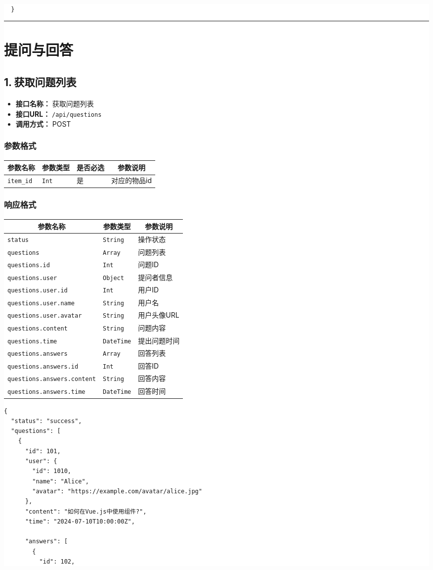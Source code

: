 ```
  }
```
---

# 提问与回答

## 1. 获取问题列表

- **接口名称：** 获取问题列表
- **接口URL：** `/api/questions`
- **调用方式：** POST

### 参数格式

| 参数名称    | 参数类型   | 是否必选 | 参数说明     |
| ----------- | ---------- | -------- | ------------ |
| `item_id`   | `Int`   | 是       | 对应的物品id |

### 响应格式

| 参数名称            | 参数类型   | 参数说明          |
| ------------------- | ---------- | ----------------- |
| `status`            | `String`   | 操作状态          |
| `questions`         | `Array`    | 问题列表          |
| `questions.id`      | `Int`   | 问题ID            |
| `questions.user`    | `Object`   | 提问者信息        |
| `questions.user.id` | `Int`   | 用户ID            |
| `questions.user.name` | `String` | 用户名            |
| `questions.user.avatar` | `String` | 用户头像URL     |
| `questions.content` | `String`   | 问题内容          |
| `questions.time`    | `DateTime` | 提出问题时间      |
| `questions.answers` | `Array`    | 回答列表          |
| `questions.answers.id` | `Int` | 回答ID            |
| `questions.answers.content` | `String` | 回答内容      |
| `questions.answers.time` | `DateTime` | 回答时间        |

```
{
  "status": "success",
  "questions": [
    {
      "id": 101,
      "user": {
        "id": 1010,
        "name": "Alice",
        "avatar": "https://example.com/avatar/alice.jpg"
      },
      "content": "如何在Vue.js中使用组件?",
      "time": "2024-07-10T10:00:00Z",
      
      "answers": [
        {
          "id": 102,
```